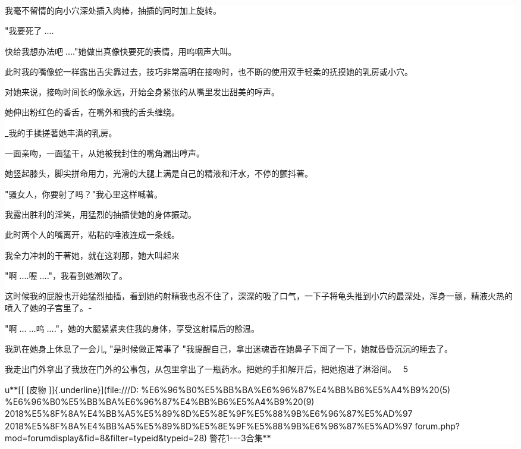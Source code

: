 
我毫不留情的向小穴深处插入肉棒，抽插的同时加上旋转。



"我要死了 ....

快给我想办法吧 ...."她做出真像快要死的表情，用呜咽声大叫。



此时我的嘴像蛇一样露出舌尖靠过去，技巧非常高明在接吻时，也不断的使用双手轻柔的抚摸她的乳房或小穴。



对她来说，接吻时间长的像永远，开始全身紧张的从嘴里发出甜美的哼声。



她伸出粉红色的香舌，在嘴外和我的舌头缠绕。



 _我的手揉搓著她丰满的乳房。



一面亲吻，一面猛干，从她被我封住的嘴角漏出哼声。



她竖起膝头，脚尖拼命用力，光滑的大腿上满是自己的精液和汗水，不停的颤抖著。



"骚女人，你要射了吗？"我心里这样喊著。



我露出胜利的淫笑，用猛烈的抽插使她的身体振动。



此时两个人的嘴离开，粘粘的唾液连成一条线。



我全力冲刺的干著她，就在这刹那，她大叫起来

"啊 ....喔 ...."，我看到她潮吹了。



这时候我的屁股也开始猛烈抽搐，看到她的射精我也忍不住了，深深的吸了口气，一下子将龟头推到小穴的最深处，浑身一颤，精液火热的喷入了她的子宫里了。-



"啊 ... ...呜 ...."，她的大腿紧紧夹住我的身体，享受这射精后的餘温。



我趴在她身上休息了一会儿, "是时候做正常事了 "我提醒自己，拿出迷魂香在她鼻子下闻了一下，她就昏昏沉沉的睡去了。



我走出门外拿出了我放在门外的公事包，从包里拿出了一瓶药水。把她的手扣解开后，把她抱进了淋浴间。   5

u**[[ [皮物 ]]{.underline}](file:///D: %E6%96%B0%E5%BB%BA%E6%96%87%E4%BB%B6%E5%A4%B9%20(5) %E6%96%B0%E5%BB%BA%E6%96%87%E4%BB%B6%E5%A4%B9%20(9) 2018%E5%8F%8A%E4%BB%A5%E5%89%8D%E5%8E%9F%E5%88%9B%E6%96%87%E5%AD%97 2018%E5%8F%8A%E4%BB%A5%E5%89%8D%E5%8E%9F%E5%88%9B%E6%96%87%E5%AD%97 forum.php?mod=forumdisplay&fid=8&filter=typeid&typeid=28) 警花1---3合集**


